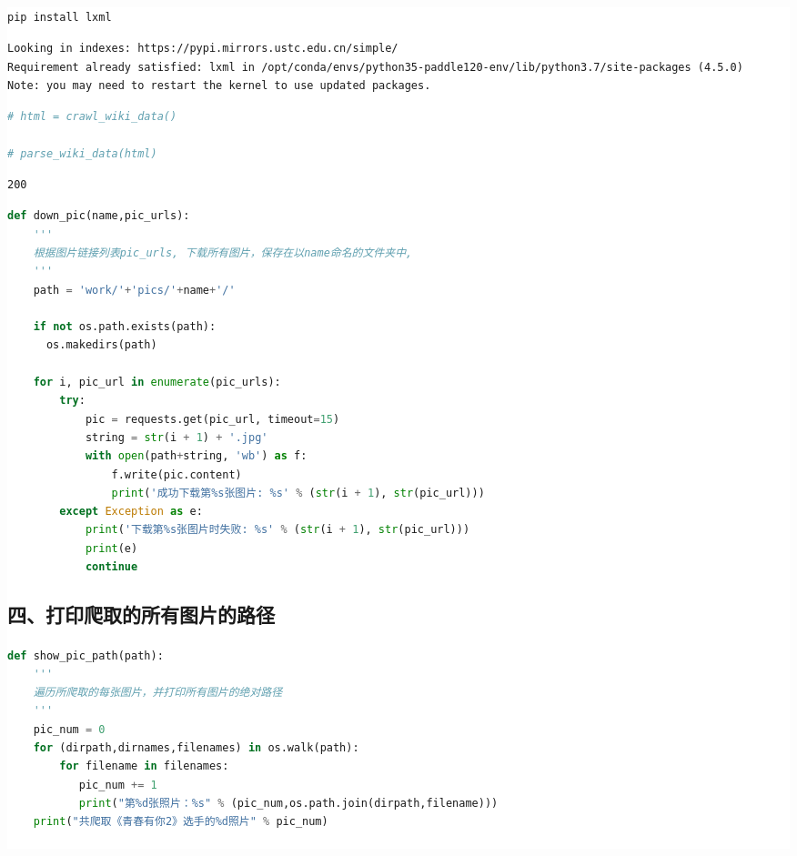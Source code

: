 
```python
pip install lxml
```

    Looking in indexes: https://pypi.mirrors.ustc.edu.cn/simple/
    Requirement already satisfied: lxml in /opt/conda/envs/python35-paddle120-env/lib/python3.7/site-packages (4.5.0)
    Note: you may need to restart the kernel to use updated packages.



```python
# html = crawl_wiki_data()

# parse_wiki_data(html)
```

    200



```python
def down_pic(name,pic_urls):
    '''
    根据图片链接列表pic_urls, 下载所有图片，保存在以name命名的文件夹中,
    '''
    path = 'work/'+'pics/'+name+'/'

    if not os.path.exists(path):
      os.makedirs(path)

    for i, pic_url in enumerate(pic_urls):
        try:
            pic = requests.get(pic_url, timeout=15)
            string = str(i + 1) + '.jpg'
            with open(path+string, 'wb') as f:
                f.write(pic.content)
                print('成功下载第%s张图片: %s' % (str(i + 1), str(pic_url)))
        except Exception as e:
            print('下载第%s张图片时失败: %s' % (str(i + 1), str(pic_url)))
            print(e)
            continue

```

## 四、打印爬取的所有图片的路径


```python
def show_pic_path(path):
    '''
    遍历所爬取的每张图片，并打印所有图片的绝对路径
    '''
    pic_num = 0
    for (dirpath,dirnames,filenames) in os.walk(path):
        for filename in filenames:
           pic_num += 1
           print("第%d张照片：%s" % (pic_num,os.path.join(dirpath,filename)))           
    print("共爬取《青春有你2》选手的%d照片" % pic_num)
    
```
